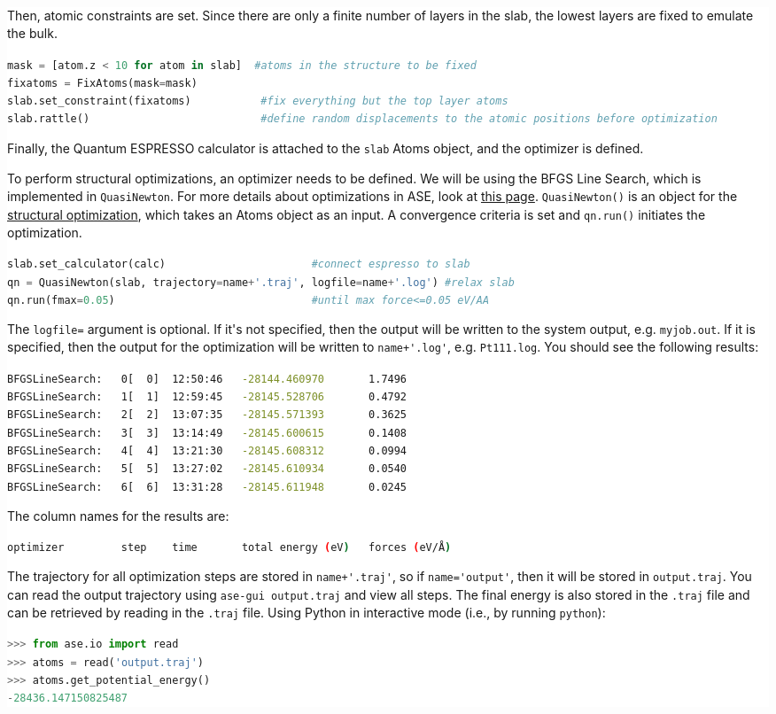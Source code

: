 Then, atomic constraints are set. Since there are only a finite number of layers in the slab, the lowest layers are fixed to emulate the bulk. 

```python
mask = [atom.z < 10 for atom in slab]  #atoms in the structure to be fixed
fixatoms = FixAtoms(mask=mask)
slab.set_constraint(fixatoms)           #fix everything but the top layer atoms
slab.rattle()                           #define random displacements to the atomic positions before optimization
```

Finally, the Quantum ESPRESSO calculator is attached to the `slab` Atoms object, and the optimizer is defined. 

To perform structural optimizations, an optimizer needs to be defined. We will be using the BFGS Line Search, which is implemented in `QuasiNewton`. For more details about optimizations in ASE, look at [this page](https://wiki.fysik.dtu.dk/ase/ase/optimize.html). `QuasiNewton()` is an object for the [structural optimization](https://wiki.fysik.dtu.dk/ase/ase/optimize.html), which takes an Atoms object as an input. A convergence criteria is set and `qn.run()` initiates the optimization.

```python
slab.set_calculator(calc)                       #connect espresso to slab
qn = QuasiNewton(slab, trajectory=name+'.traj', logfile=name+'.log') #relax slab
qn.run(fmax=0.05)                               #until max force<=0.05 eV/AA
```

The `logfile=` argument is optional. If it's not specified, then the output will be written to the system output, e.g. `myjob.out`. If it is specified, then the output for the optimization will be written to `name+'.log'`, e.g. `Pt111.log`. You should see the following results:

```bash
BFGSLineSearch:   0[  0]  12:50:46   -28144.460970       1.7496
BFGSLineSearch:   1[  1]  12:59:45   -28145.528706       0.4792
BFGSLineSearch:   2[  2]  13:07:35   -28145.571393       0.3625
BFGSLineSearch:   3[  3]  13:14:49   -28145.600615       0.1408
BFGSLineSearch:   4[  4]  13:21:30   -28145.608312       0.0994
BFGSLineSearch:   5[  5]  13:27:02   -28145.610934       0.0540
BFGSLineSearch:   6[  6]  13:31:28   -28145.611948       0.0245
```

The column names for the results are:

```bash
optimizer         step    time       total energy (eV)   forces (eV/Å)
```

The trajectory for all optimization steps are stored in `name+'.traj'`, so if `name='output'`, then it will be stored in `output.traj`. You can read the output trajectory using `ase-gui output.traj` and view all steps. The final energy is also stored in the `.traj` file and can be retrieved by reading in the `.traj` file. Using Python in interactive mode (i.e., by running `python`):

```python
>>> from ase.io import read
>>> atoms = read('output.traj')
>>> atoms.get_potential_energy()
-28436.147150825487
```

